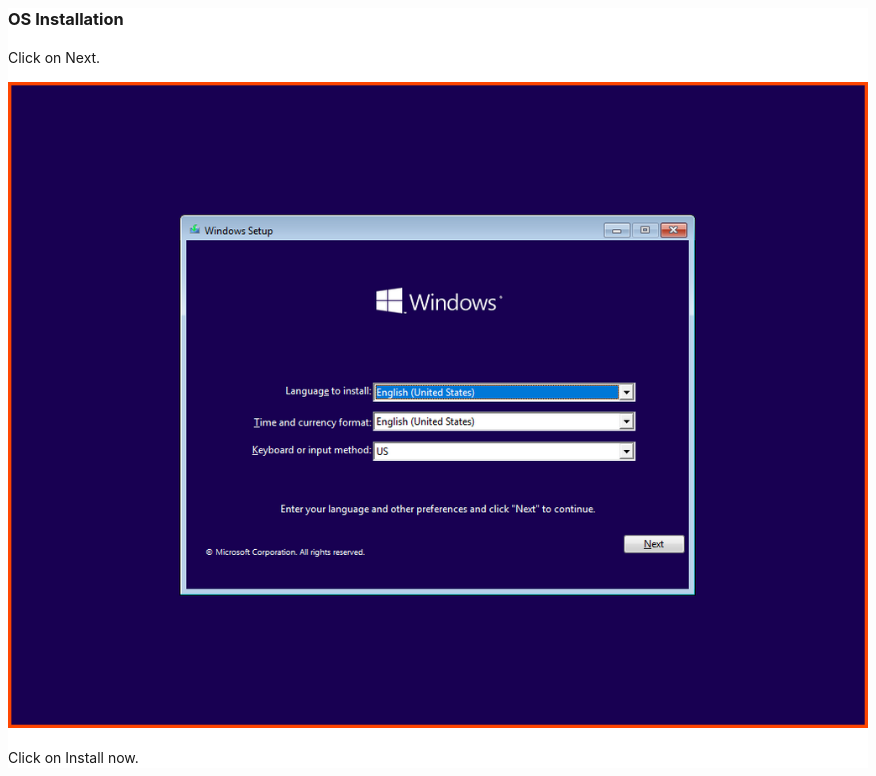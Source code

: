 ### OS Installation

Click on Next.

![user-1|540](images/building-home-lab-part-7/user-1.png)

Click on Install now.
